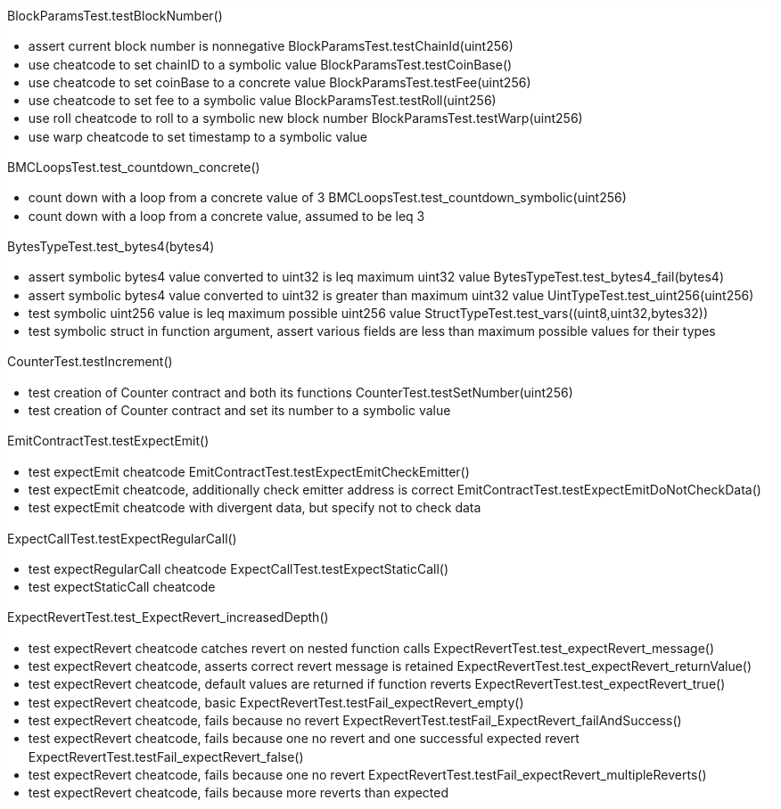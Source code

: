BlockParamsTest.testBlockNumber()
  - assert current block number is nonnegative
BlockParamsTest.testChainId(uint256)
  - use cheatcode to set chainID to a symbolic value
BlockParamsTest.testCoinBase()
  - use cheatcode to set coinBase to a concrete value
BlockParamsTest.testFee(uint256)
  - use cheatcode to set fee to a symbolic value
BlockParamsTest.testRoll(uint256)
  - use roll cheatcode to roll to a symbolic new block number
BlockParamsTest.testWarp(uint256)
  - use warp cheatcode to set timestamp to a symbolic value
  
BMCLoopsTest.test_countdown_concrete()
  - count down with a loop from a concrete value of 3
BMCLoopsTest.test_countdown_symbolic(uint256)
  - count down with a loop from a concrete value, assumed to be leq 3

BytesTypeTest.test_bytes4(bytes4)
  - assert symbolic bytes4 value converted to uint32 is leq maximum uint32 value
BytesTypeTest.test_bytes4_fail(bytes4)
  - assert symbolic bytes4 value converted to uint32 is greater than maximum uint32 value
UintTypeTest.test_uint256(uint256)
  - test symbolic uint256 value is leq maximum possible uint256 value
StructTypeTest.test_vars((uint8,uint32,bytes32))
  - test symbolic struct in function argument, assert various fields are less than maximum possible values for their types

CounterTest.testIncrement()
  - test creation of Counter contract and both its functions
CounterTest.testSetNumber(uint256)
  - test creation of Counter contract and set its number to a symbolic value

EmitContractTest.testExpectEmit()
  - test expectEmit cheatcode
EmitContractTest.testExpectEmitCheckEmitter()
  - test expectEmit cheatcode, additionally check emitter address is correct
EmitContractTest.testExpectEmitDoNotCheckData()
  - test expectEmit cheatcode with divergent data, but specify not to check data

ExpectCallTest.testExpectRegularCall()
  - test expectRegularCall cheatcode
ExpectCallTest.testExpectStaticCall()
  - test expectStaticCall cheatcode

ExpectRevertTest.test_ExpectRevert_increasedDepth()
  - test expectRevert cheatcode catches revert on nested function calls
ExpectRevertTest.test_expectRevert_message()
  - test expectRevert cheatcode, asserts correct revert message is retained
ExpectRevertTest.test_expectRevert_returnValue()
  - test expectRevert cheatcode, default values are returned if function reverts
ExpectRevertTest.test_expectRevert_true()
  - test expectRevert cheatcode, basic
ExpectRevertTest.testFail_expectRevert_empty()
  - test expectRevert cheatcode, fails because no revert
ExpectRevertTest.testFail_ExpectRevert_failAndSuccess()
  - test expectRevert cheatcode, fails because one no revert and one successful expected revert
ExpectRevertTest.testFail_expectRevert_false()
  - test expectRevert cheatcode, fails because one no revert
ExpectRevertTest.testFail_expectRevert_multipleReverts()
  - test expectRevert cheatcode, fails because more reverts than expected
